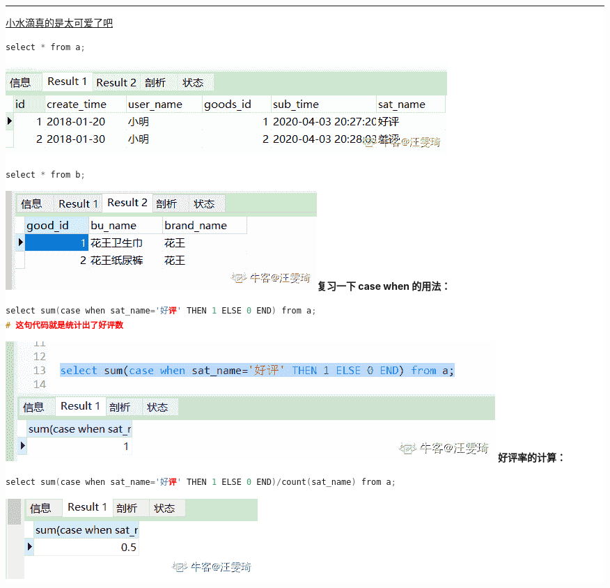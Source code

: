 * * *

[小水滴真的是太可爱了吧](https://www.nowcoder.com/profile/742091450)

```cpp
select * from a;
```

![](img/db74a96a2ed96d1e2f0452f7bd791094.png)

```cpp
select * from b;
```

![](img/0bde0484fdacc64a0db1c1789a691e6c.png)**复习一下 case when 的用法：**

```cpp
select sum(case when sat_name='好评' THEN 1 ELSE 0 END) from a;
# 这句代码就是统计出了好评数
```

![](img/4b7c2856403de6c3a45824d226c3cc95.png)
**好评率的计算：**

```cpp
select sum(case when sat_name='好评' THEN 1 ELSE 0 END)/count(sat_name) from a;
```

![](img/550a9cd596bf130d5e6f68789014a2bb.png)

